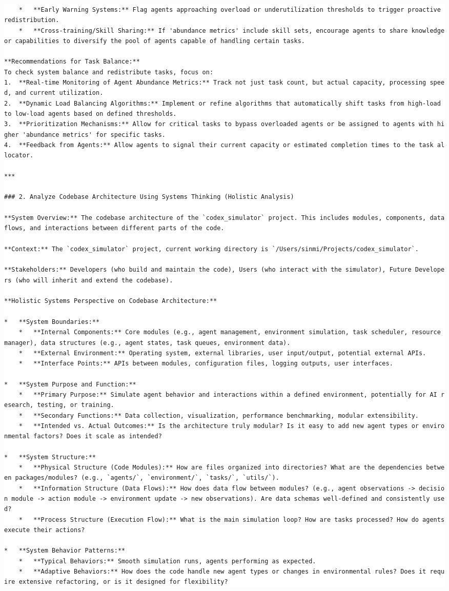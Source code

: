 ```
    *   **Early Warning Systems:** Flag agents approaching overload or underutilization thresholds to trigger proactive redistribution.
    *   **Cross-training/Skill Sharing:** If 'abundance metrics' include skill sets, encourage agents to share knowledge or capabilities to diversify the pool of agents capable of handling certain tasks.

**Recommendations for Task Balance:**
To check system balance and redistribute tasks, focus on:
1.  **Real-time Monitoring of Agent Abundance Metrics:** Track not just task count, but actual capacity, processing speed, and current utilization.
2.  **Dynamic Load Balancing Algorithms:** Implement or refine algorithms that automatically shift tasks from high-load to low-load agents based on defined thresholds.
3.  **Prioritization Mechanisms:** Allow for critical tasks to bypass overloaded agents or be assigned to agents with higher 'abundance metrics' for specific tasks.
4.  **Feedback from Agents:** Allow agents to signal their current capacity or estimated completion times to the task allocator.

***

### 2. Analyze Codebase Architecture Using Systems Thinking (Holistic Analysis)

**System Overview:** The codebase architecture of the `codex_simulator` project. This includes modules, components, data flows, and interactions between different parts of the code.

**Context:** The `codex_simulator` project, current working directory is `/Users/sinmi/Projects/codex_simulator`.

**Stakeholders:** Developers (who build and maintain the code), Users (who interact with the simulator), Future Developers (who will inherit and extend the codebase).

**Holistic Systems Perspective on Codebase Architecture:**

*   **System Boundaries:**
    *   **Internal Components:** Core modules (e.g., agent management, environment simulation, task scheduler, resource manager), data structures (e.g., agent states, task queues, environment data).
    *   **External Environment:** Operating system, external libraries, user input/output, potential external APIs.
    *   **Interface Points:** APIs between modules, configuration files, logging outputs, user interfaces.

*   **System Purpose and Function:**
    *   **Primary Purpose:** Simulate agent behavior and interactions within a defined environment, potentially for AI research, testing, or training.
    *   **Secondary Functions:** Data collection, visualization, performance benchmarking, modular extensibility.
    *   **Intended vs. Actual Outcomes:** Is the architecture truly modular? Is it easy to add new agent types or environmental factors? Does it scale as intended?

*   **System Structure:**
    *   **Physical Structure (Code Modules):** How are files organized into directories? What are the dependencies between packages/modules? (e.g., `agents/`, `environment/`, `tasks/`, `utils/`).
    *   **Information Structure (Data Flows):** How does data flow between modules? (e.g., agent observations -> decision module -> action module -> environment update -> new observations). Are data schemas well-defined and consistently used?
    *   **Process Structure (Execution Flow):** What is the main simulation loop? How are tasks processed? How do agents execute their actions?

*   **System Behavior Patterns:**
    *   **Typical Behaviors:** Smooth simulation runs, agents performing as expected.
    *   **Adaptive Behaviors:** How does the code handle new agent types or changes in environmental rules? Does it require extensive refactoring, or is it designed for flexibility?
```